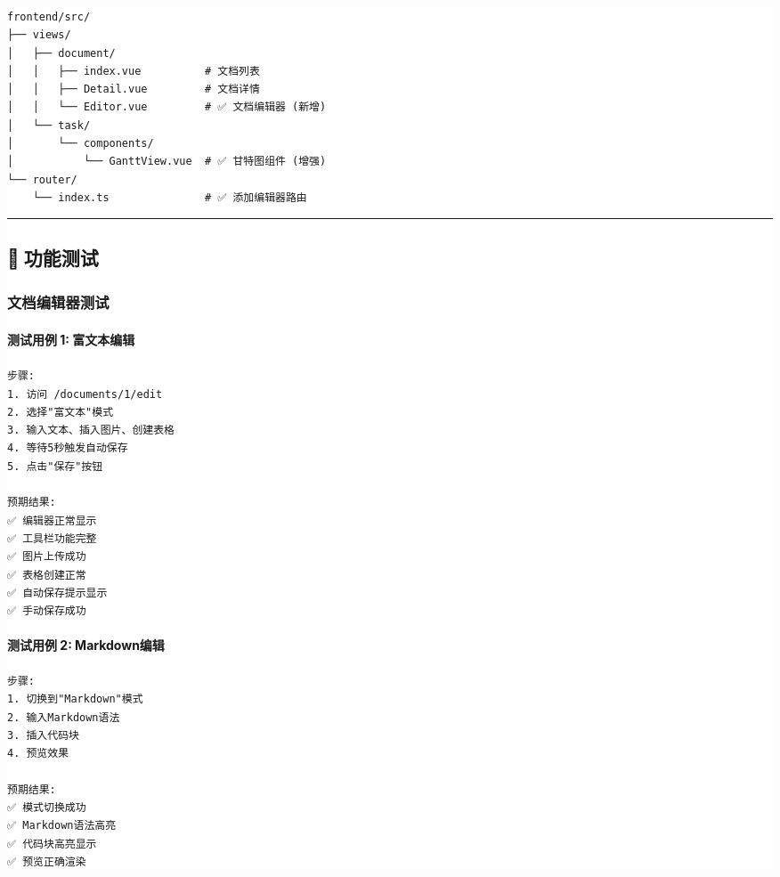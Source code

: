 ```
frontend/src/
├── views/
│   ├── document/
│   │   ├── index.vue          # 文档列表
│   │   ├── Detail.vue         # 文档详情
│   │   └── Editor.vue         # ✅ 文档编辑器 (新增)
│   └── task/
│       └── components/
│           └── GanttView.vue  # ✅ 甘特图组件 (增强)
└── router/
    └── index.ts               # ✅ 添加编辑器路由
```

---

## 🧪 功能测试

### 文档编辑器测试

#### 测试用例 1: 富文本编辑
```
步骤:
1. 访问 /documents/1/edit
2. 选择"富文本"模式
3. 输入文本、插入图片、创建表格
4. 等待5秒触发自动保存
5. 点击"保存"按钮

预期结果:
✅ 编辑器正常显示
✅ 工具栏功能完整
✅ 图片上传成功
✅ 表格创建正常
✅ 自动保存提示显示
✅ 手动保存成功
```

#### 测试用例 2: Markdown编辑
```
步骤:
1. 切换到"Markdown"模式
2. 输入Markdown语法
3. 插入代码块
4. 预览效果

预期结果:
✅ 模式切换成功
✅ Markdown语法高亮
✅ 代码块高亮显示
✅ 预览正确渲染
```
